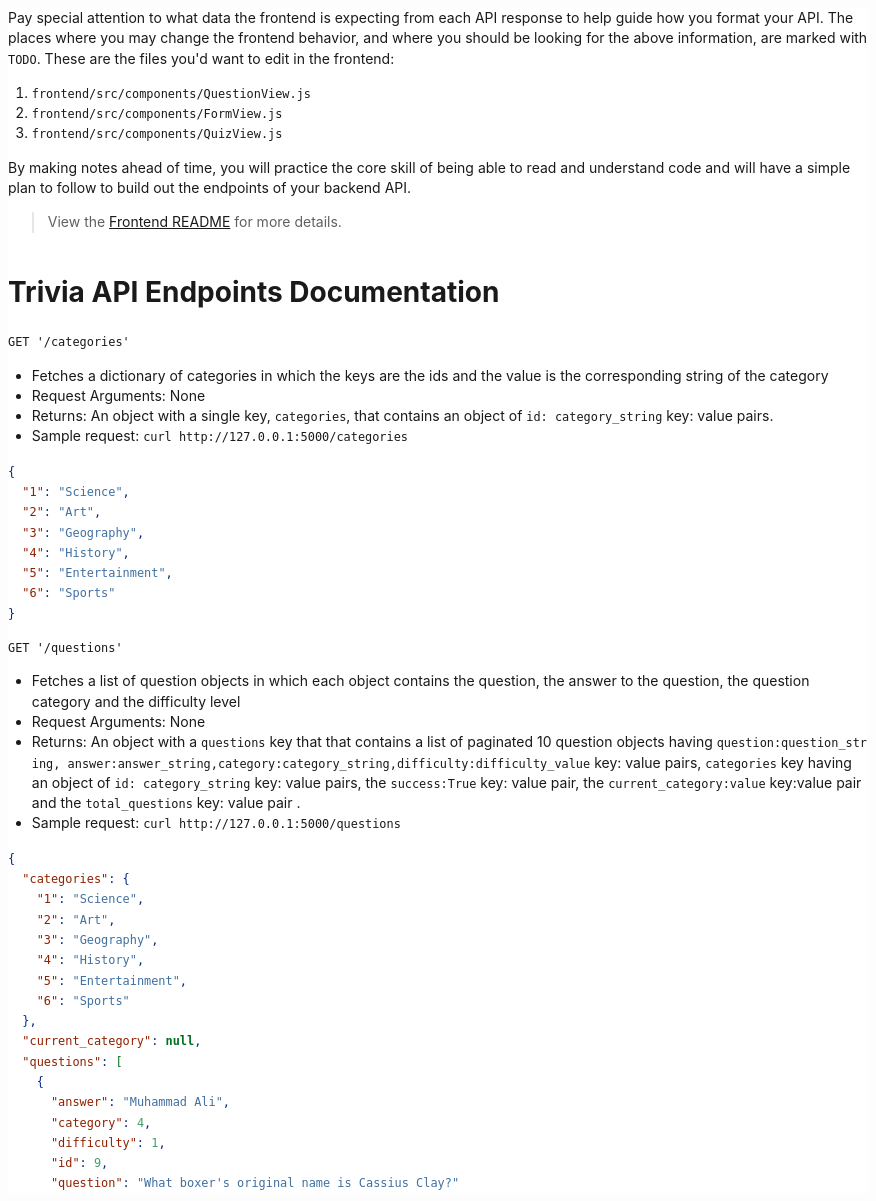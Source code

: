 Pay special attention to what data the frontend is expecting from each API response to help guide how you format your API. The places where you may change the frontend behavior, and where you should be looking for the above information, are marked with `TODO`. These are the files you'd want to edit in the frontend:

1. `frontend/src/components/QuestionView.js`
2. `frontend/src/components/FormView.js`
3. `frontend/src/components/QuizView.js`

By making notes ahead of time, you will practice the core skill of being able to read and understand code and will have a simple plan to follow to build out the endpoints of your backend API.

> View the [Frontend README](./frontend/README.md) for more details.


# Trivia API Endpoints Documentation

`GET '/categories'`

- Fetches a dictionary of categories in which the keys are the ids and the value is the corresponding string of the category
- Request Arguments: None
- Returns: An object with a single key, `categories`, that contains an object of `id: category_string` key: value pairs.
- Sample request: `curl http://127.0.0.1:5000/categories`

```json
{
  "1": "Science",
  "2": "Art",
  "3": "Geography",
  "4": "History",
  "5": "Entertainment",
  "6": "Sports"
}
```

`GET '/questions'`

- Fetches a list of question objects in which each object contains the question, the answer to the question, the question category and the difficulty level
- Request Arguments: None
- Returns: An object with a `questions` key that that contains a list of paginated 10 question objects having `question:question_string, answer:answer_string,category:category_string,difficulty:difficulty_value` key: value pairs, `categories` key having an object of `id: category_string` key: value pairs, the `success:True` key: value pair, the `current_category:value` key:value pair and the `total_questions` key: value pair .
- Sample request: `curl http://127.0.0.1:5000/questions`

```json
{
  "categories": {
    "1": "Science",
    "2": "Art",
    "3": "Geography",
    "4": "History",
    "5": "Entertainment",
    "6": "Sports"
  },
  "current_category": null,
  "questions": [
    {
      "answer": "Muhammad Ali",
      "category": 4,
      "difficulty": 1,
      "id": 9,
      "question": "What boxer's original name is Cassius Clay?"
```